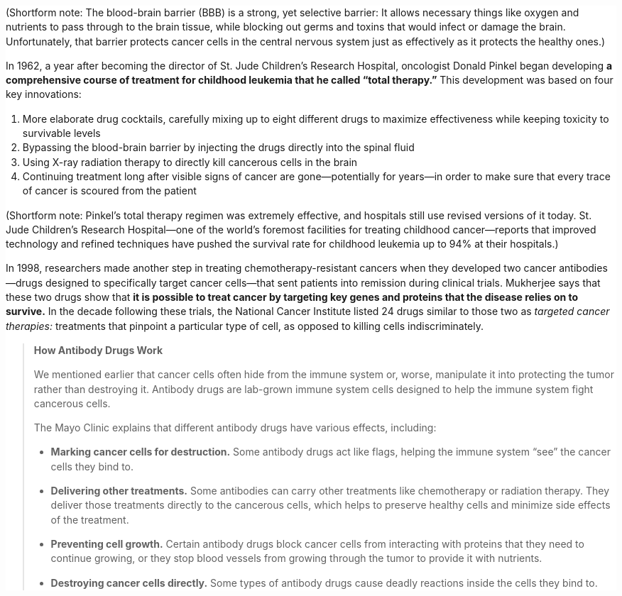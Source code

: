 (Shortform note: The blood-brain barrier (BBB) is a strong, yet selective barrier: It allows necessary things like oxygen and nutrients to pass through to the brain tissue, while blocking out germs and toxins that would infect or damage the brain. Unfortunately, that barrier protects cancer cells in the central nervous system just as effectively as it protects the healthy ones.)

In 1962, a year after becoming the director of St. Jude Children’s Research Hospital, oncologist Donald Pinkel began developing **a comprehensive course of treatment for childhood leukemia that he called “total therapy.”** This development was based on four key innovations:

  1. More elaborate drug cocktails, carefully mixing up to eight different drugs to maximize effectiveness while keeping toxicity to survivable levels
  2. Bypassing the blood-brain barrier by injecting the drugs directly into the spinal fluid
  3. Using X-ray radiation therapy to directly kill cancerous cells in the brain 
  4. Continuing treatment long after visible signs of cancer are gone—potentially for years—in order to make sure that every trace of cancer is scoured from the patient 



(Shortform note: Pinkel’s total therapy regimen was extremely effective, and hospitals still use revised versions of it today. St. Jude Children’s Research Hospital—one of the world’s foremost facilities for treating childhood cancer—reports that improved technology and refined techniques have pushed the survival rate for childhood leukemia up to 94% at their hospitals.)

In 1998, researchers made another step in treating chemotherapy-resistant cancers when they developed two cancer antibodies—drugs designed to specifically target cancer cells—that sent patients into remission during clinical trials. Mukherjee says that these two drugs show that **it is possible to treat cancer by targeting key genes and proteins that the disease relies on to survive.** In the decade following these trials, the National Cancer Institute listed 24 drugs similar to those two as _targeted cancer therapies:_ treatments that pinpoint a particular type of cell, as opposed to killing cells indiscriminately.

> **How Antibody Drugs Work**
> 
> We mentioned earlier that cancer cells often hide from the immune system or, worse, manipulate it into protecting the tumor rather than destroying it. Antibody drugs are lab-grown immune system cells designed to help the immune system fight cancerous cells.
> 
> The Mayo Clinic explains that different antibody drugs have various effects, including:
> 
>   * **Marking cancer cells for destruction.** Some antibody drugs act like flags, helping the immune system “see” the cancer cells they bind to.
> 
>   * **Delivering other treatments.** Some antibodies can carry other treatments like chemotherapy or radiation therapy. They deliver those treatments directly to the cancerous cells, which helps to preserve healthy cells and minimize side effects of the treatment.
> 
>   * **Preventing cell growth.** Certain antibody drugs block cancer cells from interacting with proteins that they need to continue growing, or they stop blood vessels from growing through the tumor to provide it with nutrients.
> 
>   * **Destroying cancer cells directly.** Some types of antibody drugs cause deadly reactions inside the cells they bind to.
> 
> 
